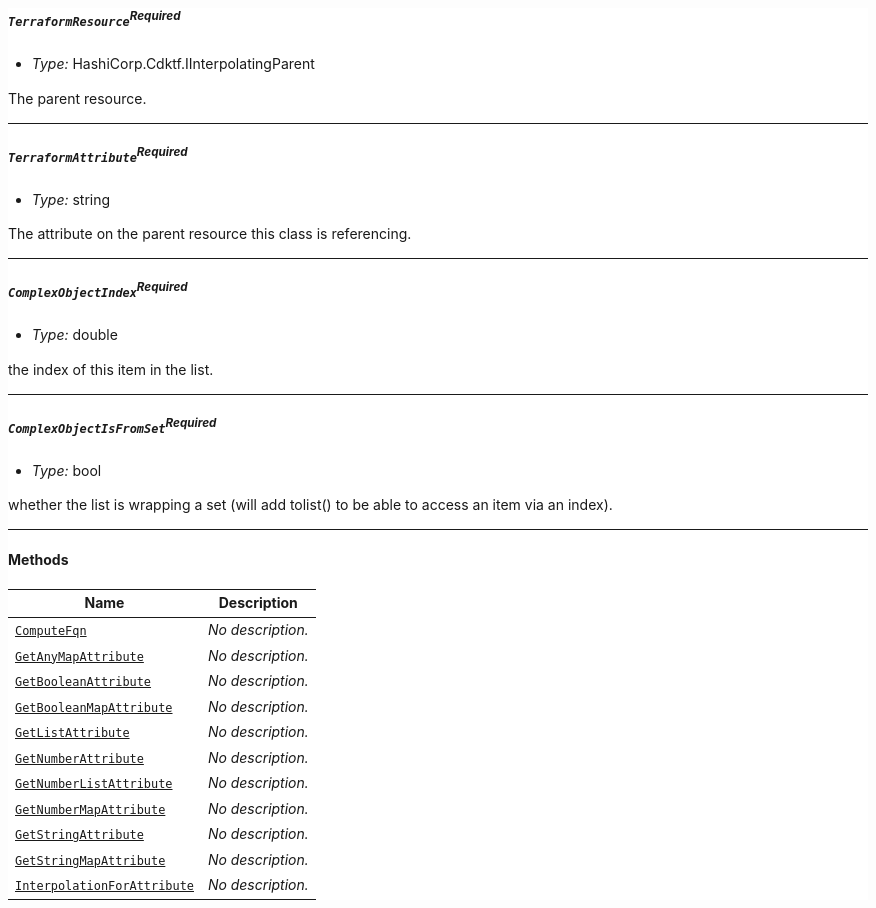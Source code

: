 
##### `TerraformResource`<sup>Required</sup> <a name="TerraformResource" id="rhizo-co-terraform-provider-lacework.policyException.PolicyExceptionConstraintFieldValueMapOutputReference.Initializer.parameter.terraformResource"></a>

- *Type:* HashiCorp.Cdktf.IInterpolatingParent

The parent resource.

---

##### `TerraformAttribute`<sup>Required</sup> <a name="TerraformAttribute" id="rhizo-co-terraform-provider-lacework.policyException.PolicyExceptionConstraintFieldValueMapOutputReference.Initializer.parameter.terraformAttribute"></a>

- *Type:* string

The attribute on the parent resource this class is referencing.

---

##### `ComplexObjectIndex`<sup>Required</sup> <a name="ComplexObjectIndex" id="rhizo-co-terraform-provider-lacework.policyException.PolicyExceptionConstraintFieldValueMapOutputReference.Initializer.parameter.complexObjectIndex"></a>

- *Type:* double

the index of this item in the list.

---

##### `ComplexObjectIsFromSet`<sup>Required</sup> <a name="ComplexObjectIsFromSet" id="rhizo-co-terraform-provider-lacework.policyException.PolicyExceptionConstraintFieldValueMapOutputReference.Initializer.parameter.complexObjectIsFromSet"></a>

- *Type:* bool

whether the list is wrapping a set (will add tolist() to be able to access an item via an index).

---

#### Methods <a name="Methods" id="Methods"></a>

| **Name** | **Description** |
| --- | --- |
| <code><a href="#rhizo-co-terraform-provider-lacework.policyException.PolicyExceptionConstraintFieldValueMapOutputReference.computeFqn">ComputeFqn</a></code> | *No description.* |
| <code><a href="#rhizo-co-terraform-provider-lacework.policyException.PolicyExceptionConstraintFieldValueMapOutputReference.getAnyMapAttribute">GetAnyMapAttribute</a></code> | *No description.* |
| <code><a href="#rhizo-co-terraform-provider-lacework.policyException.PolicyExceptionConstraintFieldValueMapOutputReference.getBooleanAttribute">GetBooleanAttribute</a></code> | *No description.* |
| <code><a href="#rhizo-co-terraform-provider-lacework.policyException.PolicyExceptionConstraintFieldValueMapOutputReference.getBooleanMapAttribute">GetBooleanMapAttribute</a></code> | *No description.* |
| <code><a href="#rhizo-co-terraform-provider-lacework.policyException.PolicyExceptionConstraintFieldValueMapOutputReference.getListAttribute">GetListAttribute</a></code> | *No description.* |
| <code><a href="#rhizo-co-terraform-provider-lacework.policyException.PolicyExceptionConstraintFieldValueMapOutputReference.getNumberAttribute">GetNumberAttribute</a></code> | *No description.* |
| <code><a href="#rhizo-co-terraform-provider-lacework.policyException.PolicyExceptionConstraintFieldValueMapOutputReference.getNumberListAttribute">GetNumberListAttribute</a></code> | *No description.* |
| <code><a href="#rhizo-co-terraform-provider-lacework.policyException.PolicyExceptionConstraintFieldValueMapOutputReference.getNumberMapAttribute">GetNumberMapAttribute</a></code> | *No description.* |
| <code><a href="#rhizo-co-terraform-provider-lacework.policyException.PolicyExceptionConstraintFieldValueMapOutputReference.getStringAttribute">GetStringAttribute</a></code> | *No description.* |
| <code><a href="#rhizo-co-terraform-provider-lacework.policyException.PolicyExceptionConstraintFieldValueMapOutputReference.getStringMapAttribute">GetStringMapAttribute</a></code> | *No description.* |
| <code><a href="#rhizo-co-terraform-provider-lacework.policyException.PolicyExceptionConstraintFieldValueMapOutputReference.interpolationForAttribute">InterpolationForAttribute</a></code> | *No description.* |